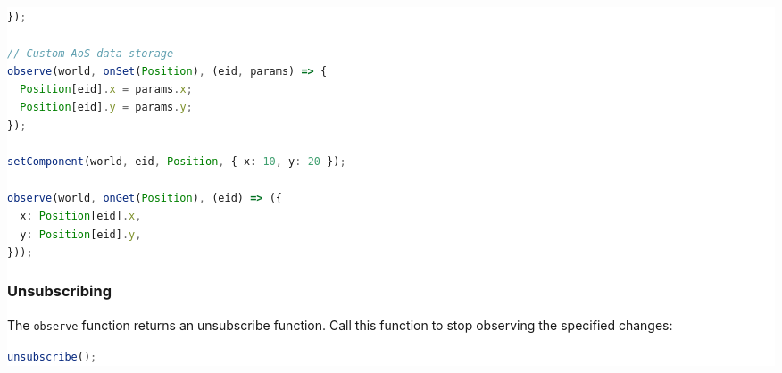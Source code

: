```typescript
});

// Custom AoS data storage
observe(world, onSet(Position), (eid, params) => {
  Position[eid].x = params.x;
  Position[eid].y = params.y;
});

setComponent(world, eid, Position, { x: 10, y: 20 });

observe(world, onGet(Position), (eid) => ({
  x: Position[eid].x,
  y: Position[eid].y,
}));
```

### Unsubscribing

The `observe` function returns an unsubscribe function. Call this function
to stop observing the specified changes:

```typescript
unsubscribe();
```
